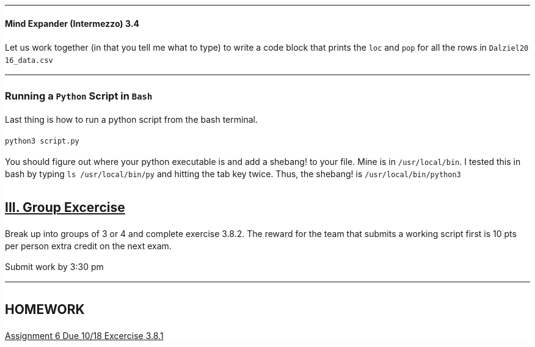 ___

#### Mind Expander (Intermezzo) 3.4

Let us work together (in that you tell me what to type) to write a code block that prints the `loc` and `pop` for all the rows in `Dalziel2016_data.csv`

___


### Running a `Python` Script in `Bash`

Last thing is how to run a python script from the bash terminal.

```bash
python3 script.py
```

You should figure out where your python executable is and add a shebang! to your file. Mine is in `/usr/local/bin`.  I tested this in bash by typing `ls /usr/local/bin/py` and hitting the tab key twice.
Thus, the shebang! is `/usr/local/bin/python3`


## [III.  Group Excercise](https://classroom.github.com/g/AjcPKTDS)

Break up into groups of 3 or 4 and complete exercise 3.8.2.  The reward for the team that submits a working script first is 10 pts per person extra credit on the next exam.

Submit work by 3:30 pm

---


## HOMEWORK
[Assignment 6  Due 10/18  Excercise 3.8.1](https://github.com/tamucc-comp-bio/fall_2019/blob/master/assignments/assignment_6.md)

